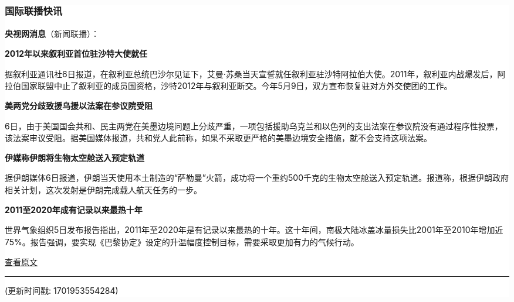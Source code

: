 ### 国际联播快讯

<p><strong>央视网消息</strong>（新闻联播）：</p><p><strong>2012年以来叙利亚首位驻沙特大使就任</strong>　</p><p>据叙利亚通讯社6日报道，在叙利亚总统巴沙尔见证下，艾曼·苏桑当天宣誓就任叙利亚驻沙特阿拉伯大使。2011年，叙利亚内战爆发后，阿拉伯国家联盟中止了叙利亚的成员国资格，沙特2012年与叙利亚断交。今年5月9日，双方宣布恢复驻对方外交使团的工作。</p><p><strong>美两党分歧致援乌援以法案在参议院受阻</strong></p><p>6日，由于美国国会共和、民主两党在美墨边境问题上分歧严重，一项包括援助乌克兰和以色列的支出法案在参议院没有通过程序性投票，该法案审议受阻。据美国媒体报道，共和党人此前称，如果不采取更严格的美墨边境安全措施，就不会支持这项法案。</p><p><strong>伊媒称伊朗将生物太空舱送入预定轨道</strong></p><p>据伊朗媒体6日报道，伊朗当天使用本土制造的“萨勒曼”火箭，成功将一个重约500千克的生物太空舱送入预定轨道。报道称，根据伊朗政府相关计划，这次发射是伊朗完成载人航天任务的一步。</p><p><strong>2011至2020年成有记录以来最热十年</strong></p><p>世界气象组织5日发布报告指出，2011年至2020年是有记录以来最热的十年。这十年间，南极大陆冰盖冰量损失比2001年至2010年增加近75%。报告强调，要实现《巴黎协定》设定的升温幅度控制目标，需要采取更加有力的气候行动。</p>

[查看原文](https://tv.cctv.com/2023/12/07/VIDEcCgi3i1YKu6TmldHT1cn231207.shtml)



---

(更新时间戳: 1701953554284)

